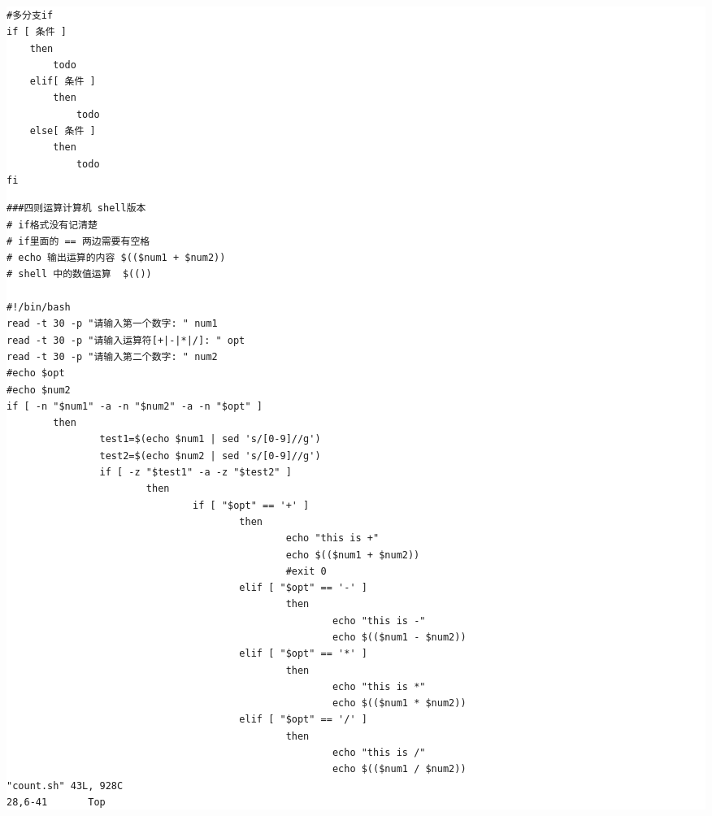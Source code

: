 ```shell
#多分支if
if [ 条件 ]
	then
		todo
	elif[ 条件 ]
		then
			todo
	else[ 条件 ]
		then
			todo
fi

```



```shell
###四则运算计算机 shell版本
# if格式没有记清楚
# if里面的 == 两边需要有空格
# echo 输出运算的内容 $(($num1 + $num2)) 
# shell 中的数值运算  $(()) 

#!/bin/bash
read -t 30 -p "请输入第一个数字: " num1
read -t 30 -p "请输入运算符[+|-|*|/]: " opt
read -t 30 -p "请输入第二个数字: " num2
#echo $opt
#echo $num2
if [ -n "$num1" -a -n "$num2" -a -n "$opt" ]
        then
                test1=$(echo $num1 | sed 's/[0-9]//g')
                test2=$(echo $num2 | sed 's/[0-9]//g')
                if [ -z "$test1" -a -z "$test2" ]
                        then
                                if [ "$opt" == '+' ]
                                        then
                                                echo "this is +"
                                                echo $(($num1 + $num2))
                                                #exit 0
                                        elif [ "$opt" == '-' ]
                                                then
                                                        echo "this is -"
                                                        echo $(($num1 - $num2))
                                        elif [ "$opt" == '*' ]
                                                then
                                                        echo "this is *"
                                                        echo $(($num1 * $num2))
                                        elif [ "$opt" == '/' ]
                                                then
                                                        echo "this is /"
                                                        echo $(($num1 / $num2))
"count.sh" 43L, 928C                                                                                                      28,6-41       Top

```
